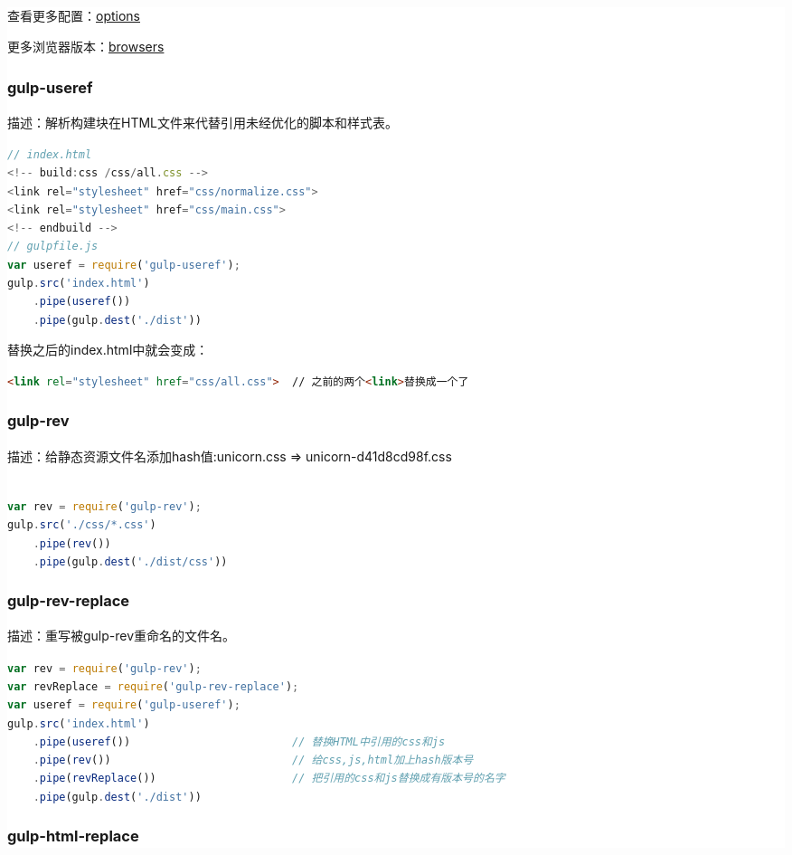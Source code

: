
查看更多配置：[options](https://github.com/postcss/autoprefixer#options)

更多浏览器版本：[browsers](https://github.com/ai/browserslist#queries)

### gulp-useref

描述：解析构建块在HTML文件来代替引用未经优化的脚本和样式表。

```js
// index.html
<!-- build:css /css/all.css -->
<link rel="stylesheet" href="css/normalize.css">
<link rel="stylesheet" href="css/main.css">
<!-- endbuild -->
// gulpfile.js
var useref = require('gulp-useref');
gulp.src('index.html')
    .pipe(useref())
    .pipe(gulp.dest('./dist'))
```
替换之后的index.html中就会变成：
```html
<link rel="stylesheet" href="css/all.css">  // 之前的两个<link>替换成一个了
```


### gulp-rev

描述：给静态资源文件名添加hash值:unicorn.css => unicorn-d41d8cd98f.css

```js

var rev = require('gulp-rev');
gulp.src('./css/*.css')
    .pipe(rev())
    .pipe(gulp.dest('./dist/css'))
```

### gulp-rev-replace

描述：重写被gulp-rev重命名的文件名。

```js
var rev = require('gulp-rev');
var revReplace = require('gulp-rev-replace');
var useref = require('gulp-useref');
gulp.src('index.html')
    .pipe(useref())                         // 替换HTML中引用的css和js
    .pipe(rev())                            // 给css,js,html加上hash版本号
    .pipe(revReplace())                     // 把引用的css和js替换成有版本号的名字
    .pipe(gulp.dest('./dist'))
```

### gulp-html-replace
